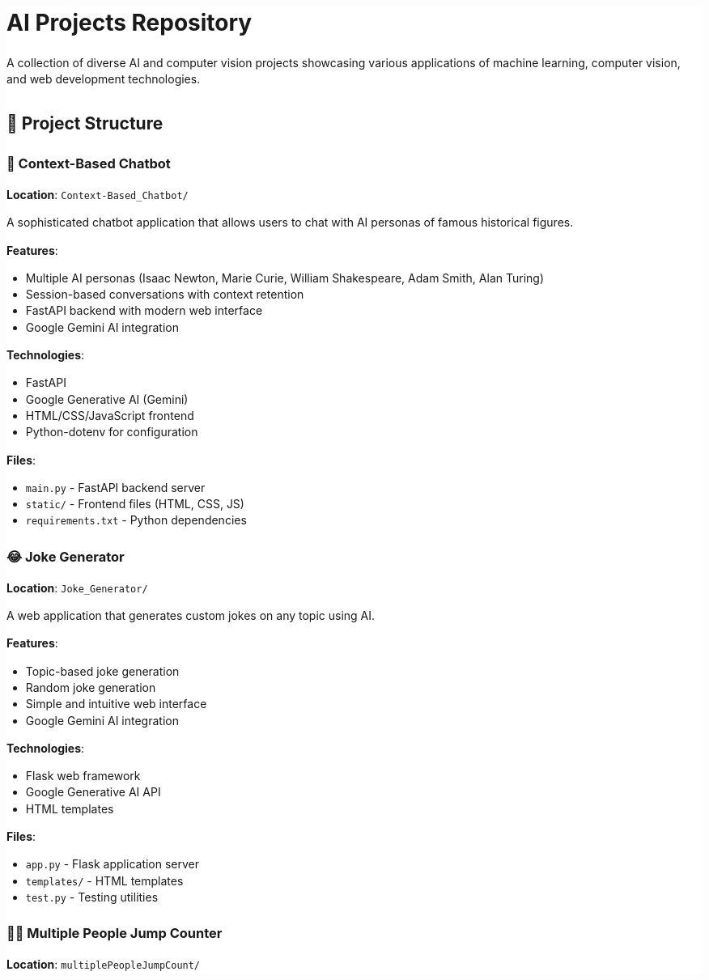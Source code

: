 # AI Projects Repository

A collection of diverse AI and computer vision projects showcasing various applications of machine learning, computer vision, and web development technologies.

## 📁 Project Structure

### 🤖 Context-Based Chatbot
**Location**: `Context-Based_Chatbot/`

A sophisticated chatbot application that allows users to chat with AI personas of famous historical figures.

**Features**:
- Multiple AI personas (Isaac Newton, Marie Curie, William Shakespeare, Adam Smith, Alan Turing)
- Session-based conversations with context retention
- FastAPI backend with modern web interface
- Google Gemini AI integration

**Technologies**:
- FastAPI
- Google Generative AI (Gemini)
- HTML/CSS/JavaScript frontend
- Python-dotenv for configuration

**Files**:
- `main.py` - FastAPI backend server
- `static/` - Frontend files (HTML, CSS, JS)
- `requirements.txt` - Python dependencies

### 😂 Joke Generator
**Location**: `Joke_Generator/`

A web application that generates custom jokes on any topic using AI.

**Features**:
- Topic-based joke generation
- Random joke generation
- Simple and intuitive web interface
- Google Gemini AI integration

**Technologies**:
- Flask web framework
- Google Generative AI API
- HTML templates

**Files**:
- `app.py` - Flask application server
- `templates/` - HTML templates
- `test.py` - Testing utilities

### 🏃‍♂️ Multiple People Jump Counter
**Location**: `multiplePeopleJumpCount/`
